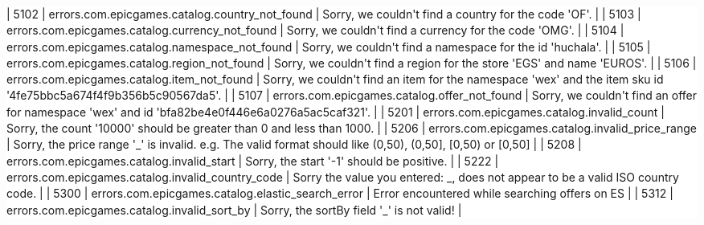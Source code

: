 | 5102                              | errors.com.epicgames.catalog.country_not_found                                          | Sorry, we couldn't find a country for the code 'OF'.                                                                                                                                                                                                                                                                                                                    |
| 5103                              | errors.com.epicgames.catalog.currency_not_found                                         | Sorry, we couldn't find a currency for the code 'OMG'.                                                                                                                                                                                                                                                                                                                  |
| 5104                              | errors.com.epicgames.catalog.namespace_not_found                                        | Sorry, we couldn't find a namespace for the id 'huchala'.                                                                                                                                                                                                                                                                                                               |
| 5105                              | errors.com.epicgames.catalog.region_not_found                                           | Sorry, we couldn't find a region for the store 'EGS' and name 'EUROS'.                                                                                                                                                                                                                                                                                                  |
| 5106                              | errors.com.epicgames.catalog.item_not_found                                             | Sorry, we couldn't find an item for the namespace 'wex' and the item sku id '4fe75bbc5a674f4f9b356b5c90567da5'.                                                                                                                                                                                                                                                         |
| 5107                              | errors.com.epicgames.catalog.offer_not_found                                            | Sorry, we couldn't find an offer for namespace 'wex' and id 'bfa82be4e0f446e6a0276a5ac5caf321'.                                                                                                                                                                                                                                                                         |
| 5201                              | errors.com.epicgames.catalog.invalid_count                                              | Sorry, the count '10000' should be greater than 0 and less than 1000.                                                                                                                                                                                                                                                                                                   |
| 5206                              | errors.com.epicgames.catalog.invalid_price_range                                        | Sorry, the price range '\_' is invalid. e.g. The valid format should like (0,50), (0,50], [0,50) or [0,50]                                                                                                                                                                                                                                                              |
| 5208                              | errors.com.epicgames.catalog.invalid_start                                              | Sorry, the start '-1' should be positive.                                                                                                                                                                                                                                                                                                                               |
| 5222                              | errors.com.epicgames.catalog.invalid_country_code                                       | Sorry the value you entered: \_, does not appear to be a valid ISO country code.                                                                                                                                                                                                                                                                                        |
| 5300                              | errors.com.epicgames.catalog.elastic_search_error                                       | Error encountered while searching offers on ES                                                                                                                                                                                                                                                                                                                          |
| 5312                              | errors.com.epicgames.catalog.invalid_sort_by                                            | Sorry, the sortBy field '\_' is not valid!                                                                                                                                                                                                                                                                                                                              |